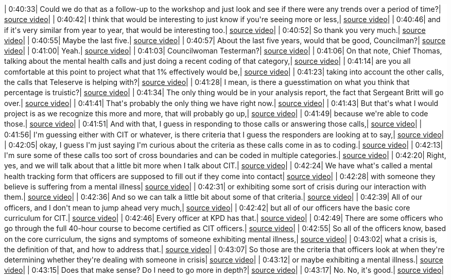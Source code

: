 | 0:40:33| Could we do that as a follow-up to the workshop and just look and see if there were any trends over a period of time?| [source video](https://archive.org/details/city-council-ws-r-3877-200723?start=2433)|
| 0:40:42| I think that would be interesting to just know if you're seeing more or less,| [source video](https://archive.org/details/city-council-ws-r-3877-200723?start=2442)|
| 0:40:46| and if it's very similar from year to year, that would be interesting too.| [source video](https://archive.org/details/city-council-ws-r-3877-200723?start=2446)|
| 0:40:52| So thank you very much.| [source video](https://archive.org/details/city-council-ws-r-3877-200723?start=2452)|
| 0:40:55| Maybe the last five.| [source video](https://archive.org/details/city-council-ws-r-3877-200723?start=2455)|
| 0:40:57| About the last five years, would that be good, Councilman?| [source video](https://archive.org/details/city-council-ws-r-3877-200723?start=2457)|
| 0:41:00| Yeah.| [source video](https://archive.org/details/city-council-ws-r-3877-200723?start=2460)|
| 0:41:03| Councilwoman Testerman?| [source video](https://archive.org/details/city-council-ws-r-3877-200723?start=2463)|
| 0:41:06| On that note, Chief Thomas, talking about the mental health calls and just doing a recent coding of that category,| [source video](https://archive.org/details/city-council-ws-r-3877-200723?start=2466)|
| 0:41:14| are you all comfortable at this point to project what that 1% effectively would be,| [source video](https://archive.org/details/city-council-ws-r-3877-200723?start=2474)|
| 0:41:23| taking into account the other calls, the calls that Teleserve is helping with?| [source video](https://archive.org/details/city-council-ws-r-3877-200723?start=2483)|
| 0:41:28| I mean, is there a guesstimation on what you think that percentage is truistic?| [source video](https://archive.org/details/city-council-ws-r-3877-200723?start=2488)|
| 0:41:34| The only thing would be in your analysis report, the fact that Sergeant Britt will go over.| [source video](https://archive.org/details/city-council-ws-r-3877-200723?start=2494)|
| 0:41:41| That's probably the only thing we have right now.| [source video](https://archive.org/details/city-council-ws-r-3877-200723?start=2501)|
| 0:41:43| But that's what I would project is as we recognize this more and more, that will probably go up,| [source video](https://archive.org/details/city-council-ws-r-3877-200723?start=2503)|
| 0:41:49| because we're able to code those.| [source video](https://archive.org/details/city-council-ws-r-3877-200723?start=2509)|
| 0:41:51| And with that, I guess in responding to those calls or answering those calls,| [source video](https://archive.org/details/city-council-ws-r-3877-200723?start=2511)|
| 0:41:56| I'm guessing either with CIT or whatever, is there criteria that I guess the responders are looking at to say,| [source video](https://archive.org/details/city-council-ws-r-3877-200723?start=2516)|
| 0:42:05| okay, I guess I'm just saying I'm curious about the criteria as these calls come in as to coding.| [source video](https://archive.org/details/city-council-ws-r-3877-200723?start=2525)|
| 0:42:13| I'm sure some of these calls too sort of cross boundaries and can be coded in multiple categories.| [source video](https://archive.org/details/city-council-ws-r-3877-200723?start=2533)|
| 0:42:20| Right, yes, and we will talk about that a little bit more when I talk about CIT.| [source video](https://archive.org/details/city-council-ws-r-3877-200723?start=2540)|
| 0:42:24| We have what's called a mental health tracking form that officers are supposed to fill out if they come into contact| [source video](https://archive.org/details/city-council-ws-r-3877-200723?start=2544)|
| 0:42:28| with someone they believe is suffering from a mental illness| [source video](https://archive.org/details/city-council-ws-r-3877-200723?start=2548)|
| 0:42:31| or exhibiting some sort of crisis during our interaction with them.| [source video](https://archive.org/details/city-council-ws-r-3877-200723?start=2551)|
| 0:42:36| And so we can talk a little bit about some of that criteria.| [source video](https://archive.org/details/city-council-ws-r-3877-200723?start=2556)|
| 0:42:39| All of our officers, and I don't mean to jump ahead very much,| [source video](https://archive.org/details/city-council-ws-r-3877-200723?start=2559)|
| 0:42:42| but all of our officers have the basic core curriculum for CIT.| [source video](https://archive.org/details/city-council-ws-r-3877-200723?start=2562)|
| 0:42:46| Every officer at KPD has that.| [source video](https://archive.org/details/city-council-ws-r-3877-200723?start=2566)|
| 0:42:49| There are some officers who go through the full 40-hour course to become certified as CIT officers.| [source video](https://archive.org/details/city-council-ws-r-3877-200723?start=2569)|
| 0:42:55| So all of the officers know, based on the core curriculum, the signs and symptoms of someone exhibiting mental illness,| [source video](https://archive.org/details/city-council-ws-r-3877-200723?start=2575)|
| 0:43:02| what a crisis is, the definition of that, and how to address that.| [source video](https://archive.org/details/city-council-ws-r-3877-200723?start=2582)|
| 0:43:07| So those are the criteria that officers look at when they're determining whether they're dealing with someone in crisis| [source video](https://archive.org/details/city-council-ws-r-3877-200723?start=2587)|
| 0:43:12| or maybe exhibiting a mental illness.| [source video](https://archive.org/details/city-council-ws-r-3877-200723?start=2592)|
| 0:43:15| Does that make sense? Do I need to go more in depth?| [source video](https://archive.org/details/city-council-ws-r-3877-200723?start=2595)|
| 0:43:17| No. No, it's good.| [source video](https://archive.org/details/city-council-ws-r-3877-200723?start=2597)|